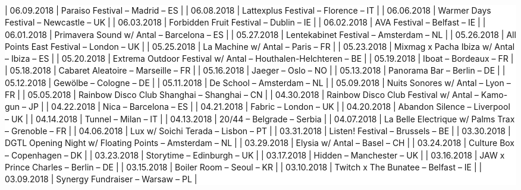 | 06.09.2018 | Paraiso Festival &ndash; Madrid &ndash; ES    |
| 06.08.2018 | Lattexplus Festival &ndash; Florence &ndash; IT    |
| 06.06.2018 | Warmer Days Festival &ndash; Newcastle &ndash; UK    |
| 06.03.2018 | Forbidden Fruit Festival &ndash; Dublin &ndash; IE    |
| 06.02.2018 | AVA Festival &ndash; Belfast &ndash; IE    |
| 06.01.2018 | Primavera Sound w/ Antal &ndash; Barcelona &ndash; ES    |
| 05.27.2018 | Lentekabinet Festival &ndash; Amsterdam &ndash; NL    |
| 05.26.2018 | All Points East Festival &ndash; London &ndash; UK    |
| 05.25.2018 | La Machine w/ Antal &ndash; Paris &ndash; FR    |
| 05.23.2018 | Mixmag x Pacha Ibiza w/ Antal &ndash; Ibiza &ndash; ES    |
| 05.20.2018 | Extrema Outdoor Festival w/ Antal &ndash; Houthalen-Helchteren &ndash; BE    |
| 05.19.2018 | Iboat &ndash; Bordeaux &ndash; FR    |
| 05.18.2018 | Cabaret Aleatoire &ndash; Marseille &ndash; FR    |
| 05.16.2018 | Jaeger &ndash; Oslo &ndash; NO    |
| 05.13.2018 | Panorama Bar &ndash; Berlin &ndash; DE    |
| 05.12.2018 | Gew&#246;lbe &ndash; Cologne &ndash; DE    |
| 05.11.2018 | De School &ndash; Amsterdam &ndash; NL    |
| 05.09.2018 | Nuits Sonores w/ Antal &ndash; Lyon &ndash; FR    |
| 05.05.2018 | Rainbow Disco Club Shanghai &ndash; Shanghai &ndash; CN    |
| 04.30.2018 | Rainbow Disco Club Festival w/ Antal &ndash; Kamo-gun &ndash; JP    |
| 04.22.2018 | Nica &ndash; Barcelona &ndash; ES    |
| 04.21.2018 | Fabric &ndash; London &ndash; UK    |
| 04.20.2018 | Abandon Silence &ndash; Liverpool &ndash; UK    |
| 04.14.2018 | Tunnel &ndash; Milan &ndash; IT    |
| 04.13.2018 | 20/44 &ndash; Belgrade &ndash; Serbia    |
| 04.07.2018 | La Belle Electrique w/ Palms Trax &ndash; Grenoble &ndash; FR    |
| 04.06.2018 | Lux w/ Soichi Terada &ndash; Lisbon &ndash; PT    |
| 03.31.2018 | Listen! Festival &ndash; Brussels &ndash; BE    |
| 03.30.2018 | DGTL Opening Night w/ Floating Points &ndash; Amsterdam &ndash; NL    |
| 03.29.2018 | Elysia w/ Antal &ndash; Basel &ndash; CH    |
| 03.24.2018 | Culture Box &ndash; Copenhagen &ndash; DK    |
| 03.23.2018 | Storytime &ndash; Edinburgh &ndash; UK    |
| 03.17.2018 | Hidden &ndash; Manchester &ndash; UK    |
| 03.16.2018 | JAW x Prince Charles &ndash; Berlin &ndash; DE    |
| 03.15.2018 | Boiler Room &ndash; Seoul &ndash; KR    |
| 03.10.2018 | Twitch x The Bunatee &ndash; Belfast &ndash; IE    |
| 03.09.2018 | Synergy Fundraiser &ndash; Warsaw &ndash; PL    |